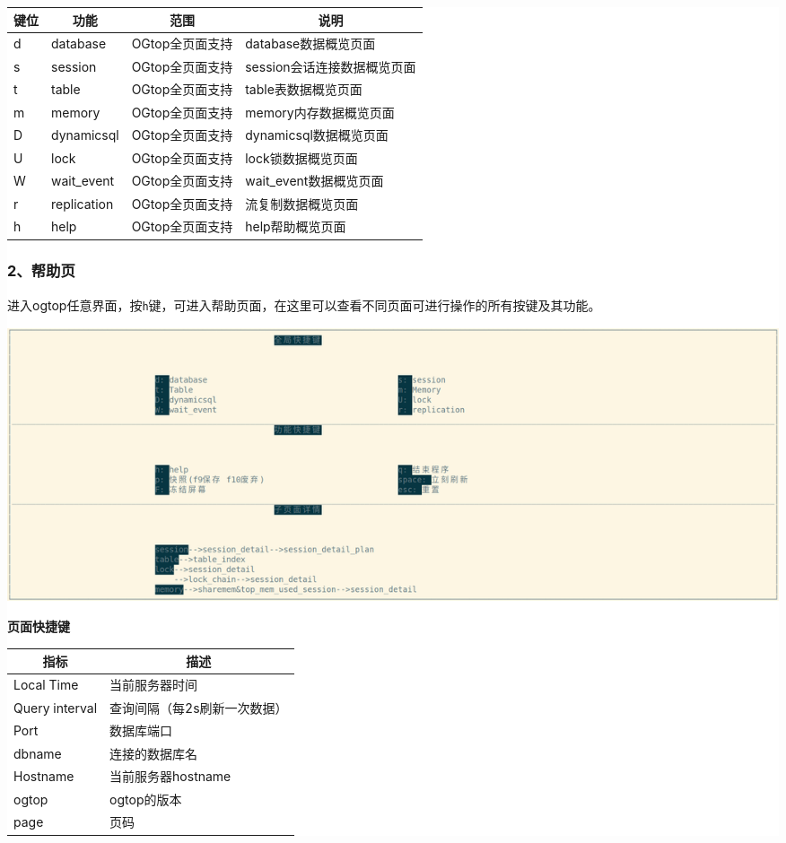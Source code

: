 | 键位 | 功能        | 范围            | 说明                        |
| ---- | ----------- | --------------- | --------------------------- |
| d    | database    | OGtop全页面支持 | database数据概览页面        |
| s    | session     | OGtop全页面支持 | session会话连接数据概览页面 |
| t    | table       | OGtop全页面支持 | table表数据概览页面         |
| m    | memory      | OGtop全页面支持 | memory内存数据概览页面      |
| D    | dynamicsql  | OGtop全页面支持 | dynamicsql数据概览页面      |
| U    | lock        | OGtop全页面支持 | lock锁数据概览页面          |
| W    | wait_event  | OGtop全页面支持 | wait_event数据概览页面      |
| r    | replication | OGtop全页面支持 | 流复制数据概览页面          |
| h    | help        | OGtop全页面支持 | help帮助概览页面            |


### 2、帮助页

进入ogtop任意界面，按`h`键，可进入帮助页面，在这里可以查看不同页面可进行操作的所有按键及其功能。

![image-20230110145557431](picture/image-20230110145557431.png)



**页面快捷键**

| 指标           | 描述                         |
| -------------- | ---------------------------- |
| Local Time     | 当前服务器时间               |
| Query interval | 查询间隔（每2s刷新一次数据） |
| Port           | 数据库端口                   |
| dbname         | 连接的数据库名               |
| Hostname       | 当前服务器hostname           |
| ogtop          | ogtop的版本                  |
| page           | 页码                         |

